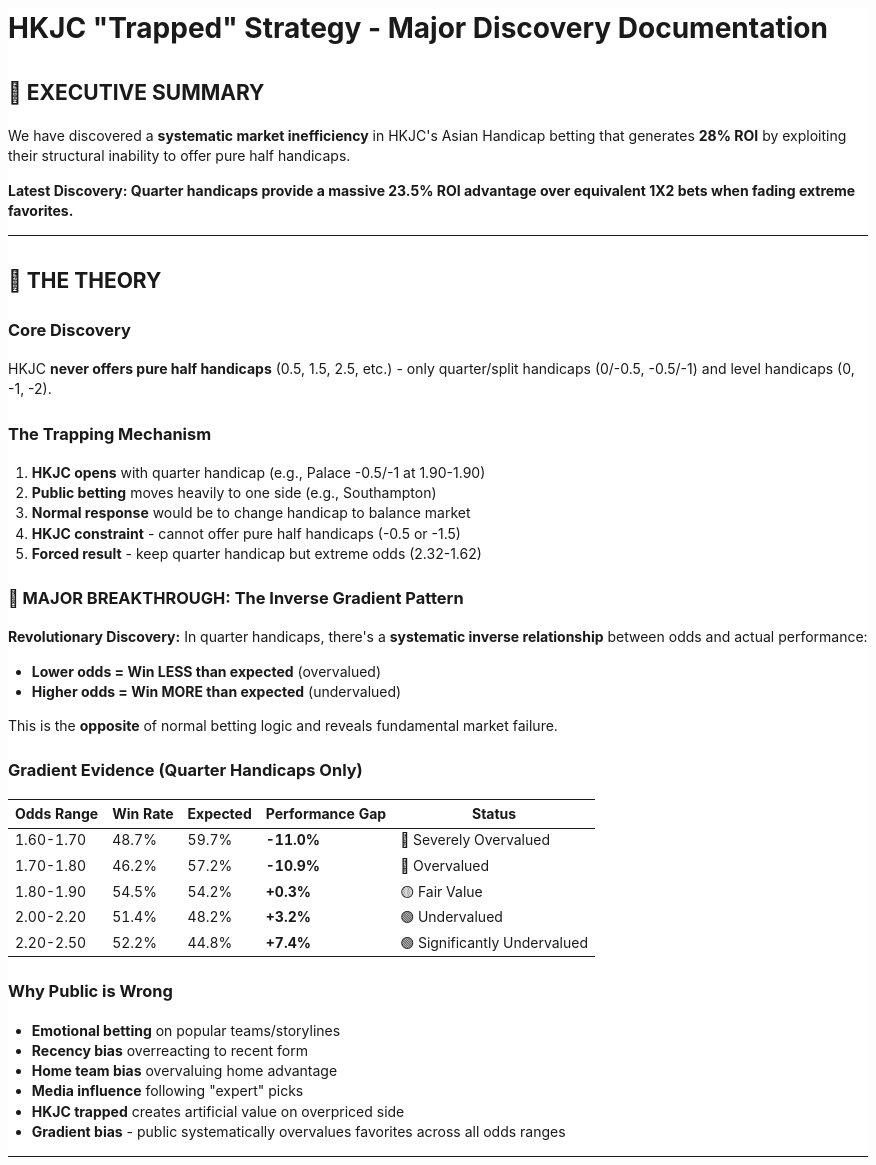 # HKJC "Trapped" Strategy - Major Discovery Documentation

## 🎯 **EXECUTIVE SUMMARY**
We have discovered a **systematic market inefficiency** in HKJC's Asian Handicap betting that generates **28% ROI** by exploiting their structural inability to offer pure half handicaps.

**Latest Discovery: Quarter handicaps provide a massive 23.5% ROI advantage over equivalent 1X2 bets when fading extreme favorites.**

---

## 🧠 **THE THEORY**

### **Core Discovery**
HKJC **never offers pure half handicaps** (0.5, 1.5, 2.5, etc.) - only quarter/split handicaps (0/-0.5, -0.5/-1) and level handicaps (0, -1, -2).

### **The Trapping Mechanism**
1. **HKJC opens** with quarter handicap (e.g., Palace -0.5/-1 at 1.90-1.90)
2. **Public betting** moves heavily to one side (e.g., Southampton)
3. **Normal response** would be to change handicap to balance market
4. **HKJC constraint** - cannot offer pure half handicaps (-0.5 or -1.5)
5. **Forced result** - keep quarter handicap but extreme odds (2.32-1.62)

### **🚨 MAJOR BREAKTHROUGH: The Inverse Gradient Pattern**
**Revolutionary Discovery:** In quarter handicaps, there's a **systematic inverse relationship** between odds and actual performance:

- **Lower odds = Win LESS than expected** (overvalued)
- **Higher odds = Win MORE than expected** (undervalued)

This is the **opposite** of normal betting logic and reveals fundamental market failure.

### **Gradient Evidence (Quarter Handicaps Only)**
| Odds Range | Win Rate | Expected | Performance Gap | Status |
|------------|----------|----------|-----------------|---------|
| 1.60-1.70 | 48.7% | 59.7% | **-11.0%** | 🔴 Severely Overvalued |
| 1.70-1.80 | 46.2% | 57.2% | **-10.9%** | 🔴 Overvalued |
| 1.80-1.90 | 54.5% | 54.2% | **+0.3%** | 🟡 Fair Value |
| 2.00-2.20 | 51.4% | 48.2% | **+3.2%** | 🟢 Undervalued |
| 2.20-2.50 | 52.2% | 44.8% | **+7.4%** | 🟢 Significantly Undervalued |

### **Why Public is Wrong**
- **Emotional betting** on popular teams/storylines
- **Recency bias** overreacting to recent form  
- **Home team bias** overvaluing home advantage
- **Media influence** following "expert" picks
- **HKJC trapped** creates artificial value on overpriced side
- **Gradient bias** - public systematically overvalues favorites across all odds ranges

---